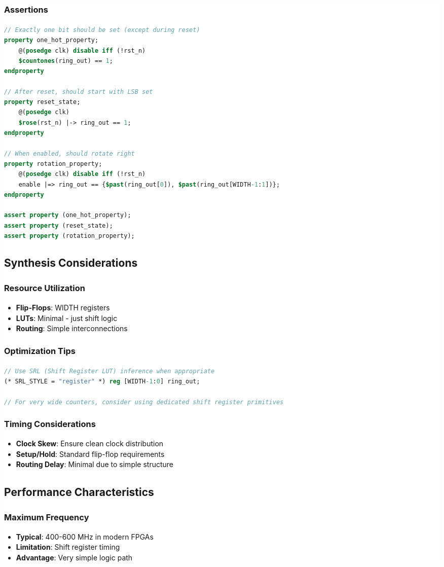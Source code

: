 ### Assertions
```systemverilog
// Exactly one bit should be set (except during reset)
property one_hot_property;
    @(posedge clk) disable iff (!rst_n)
    $countones(ring_out) == 1;
endproperty

// After reset, should start with LSB set
property reset_state;
    @(posedge clk)
    $rose(rst_n) |-> ring_out == 1;
endproperty

// When enabled, should rotate right
property rotation_property;
    @(posedge clk) disable iff (!rst_n)
    enable |=> ring_out == {$past(ring_out[0]), $past(ring_out[WIDTH-1:1])};
endproperty

assert property (one_hot_property);
assert property (reset_state);
assert property (rotation_property);
```

## Synthesis Considerations

### Resource Utilization
- **Flip-Flops**: WIDTH registers
- **LUTs**: Minimal - just shift logic
- **Routing**: Simple interconnections

### Optimization Tips
```systemverilog
// Use SRL (Shift Register LUT) inference when appropriate
(* SRL_STYLE = "register" *) reg [WIDTH-1:0] ring_out;

// For very wide counters, consider using dedicated shift register primitives
```

### Timing Considerations
- **Clock Skew**: Ensure clean clock distribution
- **Setup/Hold**: Standard flip-flop requirements
- **Routing Delay**: Minimal due to simple structure

## Performance Characteristics

### Maximum Frequency
- **Typical**: 400-600 MHz in modern FPGAs
- **Limitation**: Shift register timing
- **Advantage**: Very simple logic path
